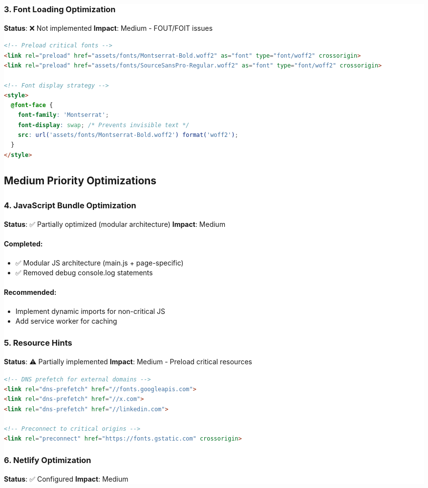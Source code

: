 ### 3. Font Loading Optimization
**Status**: ❌ Not implemented
**Impact**: Medium - FOUT/FOIT issues

```html
<!-- Preload critical fonts -->
<link rel="preload" href="assets/fonts/Montserrat-Bold.woff2" as="font" type="font/woff2" crossorigin>
<link rel="preload" href="assets/fonts/SourceSansPro-Regular.woff2" as="font" type="font/woff2" crossorigin>

<!-- Font display strategy -->
<style>
  @font-face {
    font-family: 'Montserrat';
    font-display: swap; /* Prevents invisible text */
    src: url('assets/fonts/Montserrat-Bold.woff2') format('woff2');
  }
</style>
```

## Medium Priority Optimizations

### 4. JavaScript Bundle Optimization
**Status**: ✅ Partially optimized (modular architecture)
**Impact**: Medium

#### Completed:
- ✅ Modular JS architecture (main.js + page-specific)
- ✅ Removed debug console.log statements

#### Recommended:
- Implement dynamic imports for non-critical JS
- Add service worker for caching

### 5. Resource Hints
**Status**: ⚠️ Partially implemented
**Impact**: Medium - Preload critical resources

```html
<!-- DNS prefetch for external domains -->
<link rel="dns-prefetch" href="//fonts.googleapis.com">
<link rel="dns-prefetch" href="//x.com">
<link rel="dns-prefetch" href="//linkedin.com">

<!-- Preconnect to critical origins -->
<link rel="preconnect" href="https://fonts.gstatic.com" crossorigin>
```

### 6. Netlify Optimization
**Status**: ✅ Configured
**Impact**: Medium
